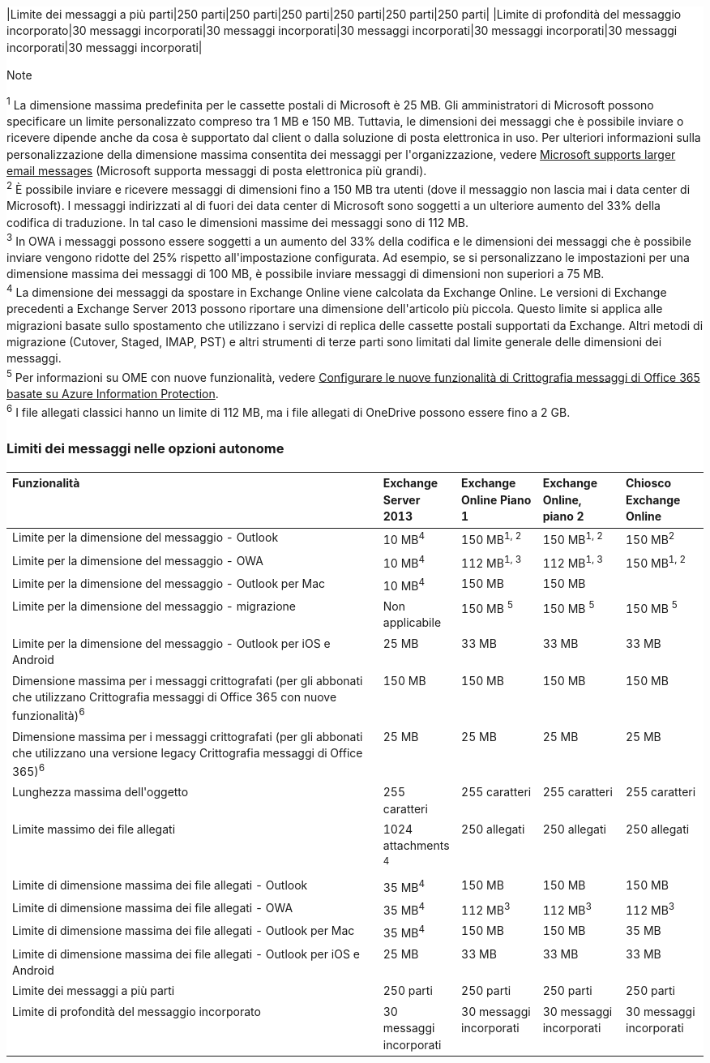 |Limite dei messaggi a più parti|250 parti|250 parti|250 parti|250 parti|250 parti|250 parti|
|Limite di profondità del messaggio incorporato|30 messaggi incorporati|30 messaggi incorporati|30 messaggi incorporati|30 messaggi incorporati|30 messaggi incorporati|30 messaggi incorporati|

> [!NOTE]
> <sup>1</sup> La dimensione massima predefinita per le cassette postali di Microsoft è 25 MB. Gli amministratori di Microsoft possono specificare un limite personalizzato compreso tra 1 MB e 150 MB. Tuttavia, le dimensioni dei messaggi che è possibile inviare o ricevere dipende anche da cosa è supportato dal client o dalla soluzione di posta elettronica in uso. Per ulteriori informazioni sulla personalizzazione della dimensione massima consentita dei messaggi per l'organizzazione, vedere [Microsoft supports larger email messages](https://go.microsoft.com/fwlink/?linkid=2144144) (Microsoft supporta messaggi di posta elettronica più grandi). <br/> <sup>2</sup> È possibile inviare e ricevere messaggi di dimensioni fino a 150 MB tra utenti (dove il messaggio non lascia mai i data center di Microsoft). I messaggi indirizzati al di fuori dei data center di Microsoft sono soggetti a un ulteriore aumento del 33% della codifica di traduzione. In tal caso le dimensioni massime dei messaggi sono di 112 MB.<br/> 
<sup>3</sup> In OWA i messaggi possono essere soggetti a un aumento del 33% della codifica e le dimensioni dei messaggi che è possibile inviare vengono ridotte del 25% rispetto all'impostazione configurata. Ad esempio, se si personalizzano le impostazioni per una dimensione massima dei messaggi di 100 MB, è possibile inviare messaggi di dimensioni non superiori a 75 MB. <br/> <sup>4</sup> La dimensione dei messaggi da spostare in Exchange Online viene calcolata da Exchange Online. Le versioni di Exchange precedenti a Exchange Server 2013 possono riportare una dimensione dell'articolo più piccola. Questo limite si applica alle migrazioni basate sullo spostamento che utilizzano i servizi di replica delle cassette postali supportati da Exchange. Altri metodi di migrazione (Cutover, Staged, IMAP, PST) e altri strumenti di terze parti sono limitati dal limite generale delle dimensioni dei messaggi. <br/> 
<sup>5</sup> Per informazioni su OME con nuove funzionalità, vedere [Configurare le nuove funzionalità di Crittografia messaggi di Office 365 basate su Azure Information Protection](https://support.office.com/article/7ff0c040-b25c-4378-9904-b1b50210d00e).<br/> 
<sup>6</sup> I file allegati classici hanno un limite di 112 MB, ma i file allegati di OneDrive possono essere fino a 2 GB.


### <a name="message-limits-across-standalone-options"></a>Limiti dei messaggi nelle opzioni autonome

| Funzionalità | Exchange Server 2013 | Exchange Online Piano 1 | Exchange Online, piano 2 | Chiosco Exchange Online |
|:-----|:-----|:-----|:-----|:-----|
|Limite per la dimensione del messaggio - Outlook|10 MB<sup>4</sup>|150 MB<sup>1, 2</sup>|150 MB<sup>1, 2</sup>|150 MB<sup>2</sup>|
|Limite per la dimensione del messaggio - OWA|10 MB<sup>4</sup>|112 MB<sup>1, 3</sup>|112 MB<sup>1, 3</sup>|150 MB<sup>1, 2</sup>|
|Limite per la dimensione del messaggio - Outlook per Mac|10 MB<sup>4</sup>|150 MB|150 MB||
|Limite per la dimensione del messaggio - migrazione|Non applicabile|150 MB <sup>5</sup>|150 MB <sup>5</sup>|150 MB <sup>5</sup>|
|Limite per la dimensione del messaggio - Outlook per iOS e Android |25 MB |33 MB |33 MB |33 MB |
|Dimensione massima per i messaggi crittografati (per gli abbonati che utilizzano Crittografia messaggi di Office 365 con nuove funzionalità)<sup>6</sup>|150 MB|150 MB|150 MB|150 MB|
|Dimensione massima per i messaggi crittografati (per gli abbonati che utilizzano una versione legacy Crittografia messaggi di Office 365)<sup>6</sup>|25 MB|25 MB|25 MB|25 MB|
|Lunghezza massima dell'oggetto|255 caratteri|255 caratteri|255 caratteri|255 caratteri|
|Limite massimo dei file allegati|1024 attachments<sup>4</sup>|250 allegati|250 allegati|250 allegati|
|Limite di dimensione massima dei file allegati - Outlook|35 MB<sup>4</sup>|150 MB|150 MB|150 MB|
|Limite di dimensione massima dei file allegati - OWA|35 MB<sup>4</sup>|112 MB<sup>3</sup>|112 MB<sup>3</sup>|112 MB<sup>3</sup>|
|Limite di dimensione massima dei file allegati - Outlook per Mac|35 MB<sup>4</sup>|150 MB|150 MB|35 MB|
|Limite di dimensione massima dei file allegati - Outlook per iOS e Android|25 MB |33 MB|33 MB|33 MB|
|Limite dei messaggi a più parti|250 parti|250 parti|250 parti|250 parti|
|Limite di profondità del messaggio incorporato|30 messaggi incorporati|30 messaggi incorporati|30 messaggi incorporati|30 messaggi incorporati|
